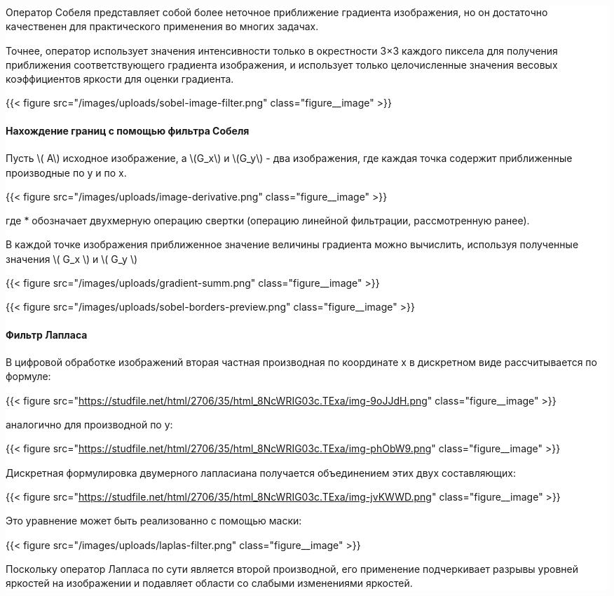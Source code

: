 Оператор Собеля представляет собой более неточное приближение градиента изображения, 
но он достаточно качественен для практического применения во многих задачах. 

Точнее, оператор использует значения интенсивности только в окрестности 3×3 каждого пиксела для получения 
приближения соответствующего градиента изображения, и использует только целочисленные значения весовых 
коэффициентов яркости для оценки градиента.

{{< figure src="/images/uploads/sobel-image-filter.png"
class="figure__image" >}}

#### Нахождение границ с помощью фильтра Собеля

Пусть \\( A\\) исходное изображение, а \\(G_x\\) и \\(G_y\\) - два изображения, где каждая точка содержит приближенные
производные по y и по x.

{{< figure src="/images/uploads/image-derivative.png"
class="figure__image" >}}

где * обозначает двухмерную операцию свертки (операцию линейной фильтрации, рассмотренную ранее).

В каждой точке изображения приближенное значение величины градиента можно вычислить, используя полученные значения
\\( G_x \\)  и \\( G_y \\)

{{< figure src="/images/uploads/gradient-summ.png"
class="figure__image" >}}

{{< figure src="/images/uploads/sobel-borders-preview.png"
class="figure__image" >}}

#### Фильтр Лапласа

В цифровой обработке изображений вторая частная производная по координате х в дискретном виде рассчитывается по формуле:

{{< figure src="https://studfile.net/html/2706/35/html_8NcWRIG03c.TExa/img-9oJJdH.png"
class="figure__image" >}}

аналогично для производной по у:

{{< figure src="https://studfile.net/html/2706/35/html_8NcWRIG03c.TExa/img-phObW9.png"
class="figure__image" >}}

Дискретная формулировка двумерного лапласиана получается объединением этих двух составляющих:

{{< figure src="https://studfile.net/html/2706/35/html_8NcWRIG03c.TExa/img-jvKWWD.png"
class="figure__image" >}}

Это уравнение может быть реализованно с помощью маски: 

{{< figure src="/images/uploads/laplas-filter.png"
class="figure__image" >}}

Поскольку оператор Лапласа по сути является второй производной, его применение подчеркивает разрывы уровней 
яркостей на изображении и подавляет области со слабыми изменениями яркостей. 
